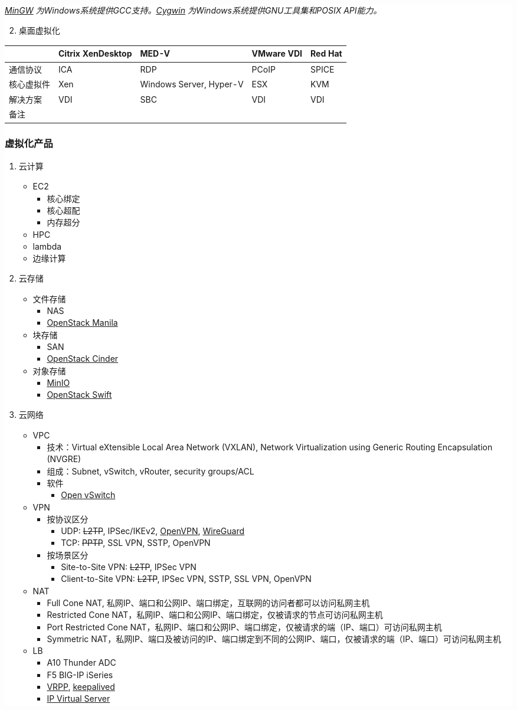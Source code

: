 _[MinGW](https://www.mingw-w64.org/) 为Windows系统提供GCC支持。[Cygwin](https://cygwin.com/) 为Windows系统提供GNU工具集和POSIX API能力。_

2. 桌面虚拟化

|       | Citrix XenDesktop | MED-V                   | VMware VDI | Red Hat |
|:------|:------------------|:------------------------|:-----------|:--------|
| 通信协议  | ICA               | RDP                     | PCoIP      | SPICE   |
| 核心虚拟件 | Xen               | Windows Server, Hyper-V | ESX        | KVM     |
| 解决方案  | VDI               | SBC                     | VDI        | VDI     |
| 备注    |                   |                         |            |         |

### 虚拟化产品

1. 云计算

   + EC2
     + 核心绑定
     + 核心超配
     + 内存超分
   + HPC
   + lambda
   + 边缘计算

2. 云存储

   + 文件存储
     + NAS
     + [OpenStack Manila](https://docs.openstack.org/manila/latest/)
   + 块存储
     + SAN
     + [OpenStack Cinder](https://docs.openstack.org/cinder/latest/)
   + 对象存储
     + [MinIO](https://min.io/)
     + [OpenStack Swift](https://docs.openstack.org/swift/latest/)

3. 云网络

   + VPC
     + 技术：Virtual eXtensible Local Area Network (VXLAN), Network Virtualization using Generic Routing Encapsulation (NVGRE)
     + 组成：Subnet, vSwitch, vRouter, security groups/ACL
     + 软件
       + [Open vSwitch](https://www.openvswitch.org/)
   + VPN
     + 按协议区分
       + UDP: ~~L2TP~~, IPSec/IKEv2, [OpenVPN](https://openvpn.net/), [WireGuard](https://www.wireguard.com/)
       + TCP: ~~PPTP~~, SSL VPN, SSTP, OpenVPN
     + 按场景区分
       + Site-to-Site VPN: ~~L2TP~~, IPSec VPN
       + Client-to-Site VPN: ~~L2TP~~, IPSec VPN, SSTP, SSL VPN, OpenVPN
   + NAT
     + Full Cone NAT, 私网IP、端口和公网IP、端口绑定，互联网的访问者都可以访问私网主机
     + Restricted Cone NAT，私网IP、端口和公网IP、端口绑定，仅被请求的节点可访问私网主机
     + Port Restricted Cone NAT，私网IP、端口和公网IP、端口绑定，仅被请求的端（IP、端口）可访问私网主机
     + Symmetric NAT，私网IP、端口及被访问的IP、端口绑定到不同的公网IP、端口，仅被请求的端（IP、端口）可访问私网主机
   + LB
     + A10 Thunder ADC
     + F5 BIG-IP iSeries
     + [VRPP](http://datatracker.ietf.org/wg/vrrp/), [keepalived](https://www.keepalived.org/)
     + [IP Virtual Server](http://www.linuxvirtualserver.org/software/ipvs.html)
        